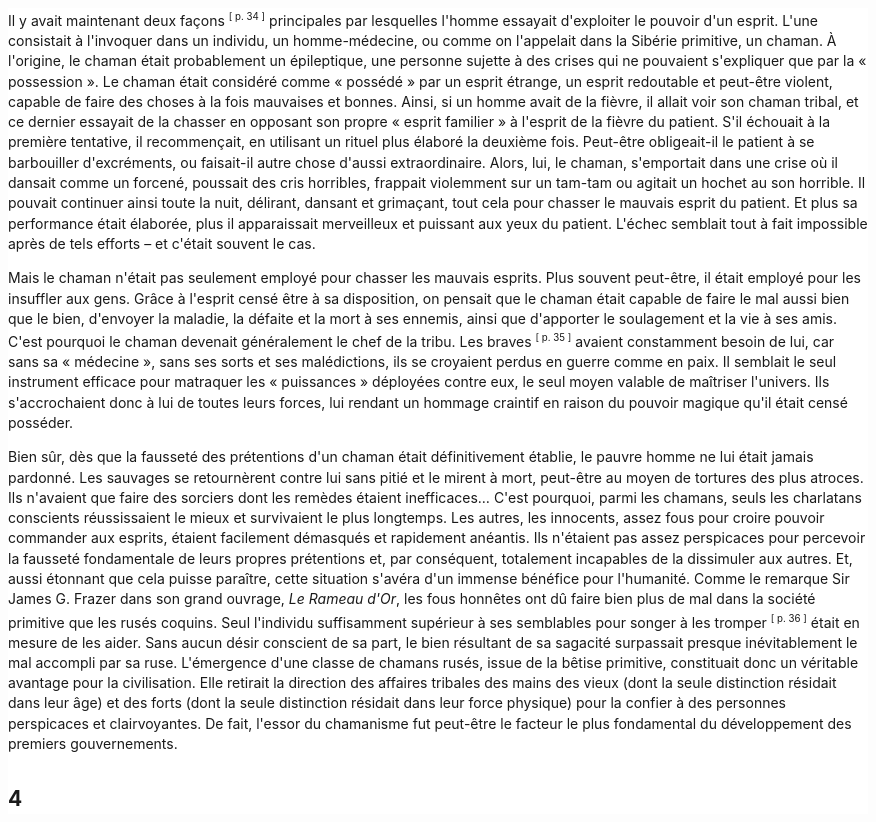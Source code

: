 Il y avait maintenant deux façons <span id="p34"><sup><small>[ p. 34 ]</small></sup></span> principales par lesquelles l'homme essayait d'exploiter le pouvoir d'un esprit. L'une consistait à l'invoquer dans un individu, un homme-médecine, ou comme on l'appelait dans la Sibérie primitive, un chaman. À l'origine, le chaman était probablement un épileptique, une personne sujette à des crises qui ne pouvaient s'expliquer que par la « possession ». Le chaman était considéré comme « possédé » par un esprit étrange, un esprit redoutable et peut-être violent, capable de faire des choses à la fois mauvaises et bonnes. Ainsi, si un homme avait de la fièvre, il allait voir son chaman tribal, et ce dernier essayait de la chasser en opposant son propre « esprit familier » à l'esprit de la fièvre du patient. S'il échouait à la première tentative, il recommençait, en utilisant un rituel plus élaboré la deuxième fois. Peut-être obligeait-il le patient à se barbouiller d'excréments, ou faisait-il autre chose d'aussi extraordinaire. Alors, lui, le chaman, s'emportait dans une crise où il dansait comme un forcené, poussait des cris horribles, frappait violemment sur un tam-tam ou agitait un hochet au son horrible. Il pouvait continuer ainsi toute la nuit, délirant, dansant et grimaçant, tout cela pour chasser le mauvais esprit du patient. Et plus sa performance était élaborée, plus il apparaissait merveilleux et puissant aux yeux du patient. L'échec semblait tout à fait impossible après de tels efforts – et c'était souvent le cas.

Mais le chaman n'était pas seulement employé pour chasser les mauvais esprits. Plus souvent peut-être, il était employé pour les insuffler aux gens. Grâce à l'esprit censé être à sa disposition, on pensait que le chaman était capable de faire le mal aussi bien que le bien, d'envoyer la maladie, la défaite et la mort à ses ennemis, ainsi que d'apporter le soulagement et la vie à ses amis. C'est pourquoi le chaman devenait généralement le chef de la tribu. Les braves <span id="p35"><sup><small>[ p. 35 ]</small></sup></span> avaient constamment besoin de lui, car sans sa « médecine », sans ses sorts et ses malédictions, ils se croyaient perdus en guerre comme en paix. Il semblait le seul instrument efficace pour matraquer les « puissances » déployées contre eux, le seul moyen valable de maîtriser l'univers. Ils s'accrochaient donc à lui de toutes leurs forces, lui rendant un hommage craintif en raison du pouvoir magique qu'il était censé posséder.

Bien sûr, dès que la fausseté des prétentions d'un chaman était définitivement établie, le pauvre homme ne lui était jamais pardonné. Les sauvages se retournèrent contre lui sans pitié et le mirent à mort, peut-être au moyen de tortures des plus atroces. Ils n'avaient que faire des sorciers dont les remèdes étaient inefficaces… C'est pourquoi, parmi les chamans, seuls les charlatans conscients réussissaient le mieux et survivaient le plus longtemps. Les autres, les innocents, assez fous pour croire pouvoir commander aux esprits, étaient facilement démasqués et rapidement anéantis. Ils n'étaient pas assez perspicaces pour percevoir la fausseté fondamentale de leurs propres prétentions et, par conséquent, totalement incapables de la dissimuler aux autres. Et, aussi étonnant que cela puisse paraître, cette situation s'avéra d'un immense bénéfice pour l'humanité. Comme le remarque Sir James G. Frazer dans son grand ouvrage, _Le Rameau d'Or_, les fous honnêtes ont dû faire bien plus de mal dans la société primitive que les rusés coquins. Seul l'individu suffisamment supérieur à ses semblables pour songer à les tromper <span id="p36"><sup><small>[ p. 36 ]</small></sup></span> était en mesure de les aider. Sans aucun désir conscient de sa part, le bien résultant de sa sagacité surpassait presque inévitablement le mal accompli par sa ruse. L'émergence d'une classe de chamans rusés, issue de la bêtise primitive, constituait donc un véritable avantage pour la civilisation. Elle retirait la direction des affaires tribales des mains des vieux (dont la seule distinction résidait dans leur âge) et des forts (dont la seule distinction résidait dans leur force physique) pour la confier à des personnes perspicaces et clairvoyantes. De fait, l'essor du chamanisme fut peut-être le facteur le plus fondamental du développement des premiers gouvernements.

## 4
